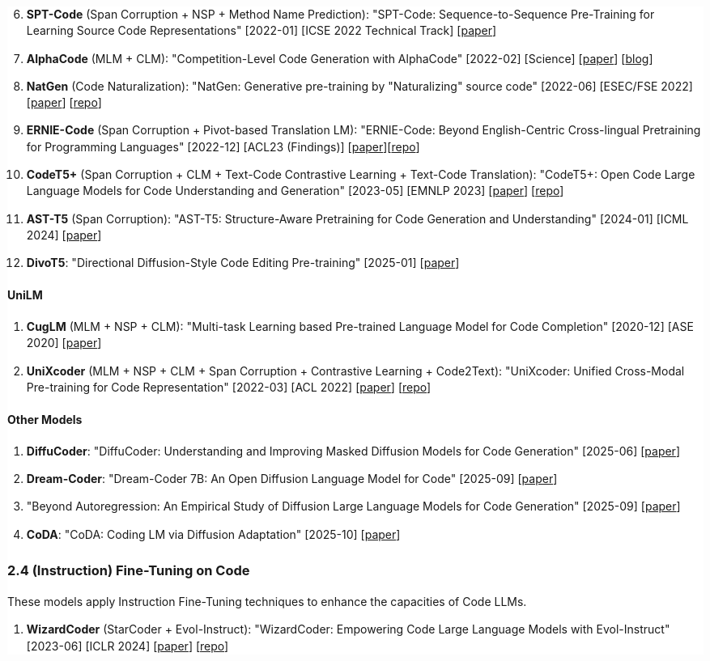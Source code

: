 6. **SPT-Code** (Span Corruption + NSP + Method Name Prediction): "SPT-Code: Sequence-to-Sequence Pre-Training for Learning Source Code Representations" [2022-01] [ICSE 2022 Technical Track] [[paper](https://arxiv.org/abs/2201.01549)]

7. **AlphaCode** (MLM + CLM): "Competition-Level Code Generation with AlphaCode" [2022-02] [Science] [[paper](https://arxiv.org/abs/2203.07814)] [[blog](https://deepmind.google/discover/blog/competitive-programming-with-alphacode/)]

8. **NatGen** (Code Naturalization): "NatGen: Generative pre-training by "Naturalizing" source code" [2022-06] [ESEC/FSE 2022] [[paper](https://arxiv.org/abs/2206.07585)] [[repo](https://github.com/saikat107/NatGen)]

9. **ERNIE-Code** (Span Corruption + Pivot-based Translation LM): "ERNIE-Code: Beyond English-Centric Cross-lingual Pretraining for Programming Languages" [2022-12] [ACL23 (Findings)] [[paper](https://aclanthology.org/2023.findings-acl.676.pdf)][[repo](https://github.com/PaddlePaddle/PaddleNLP/tree/develop/model_zoo/ernie-code)]

10. **CodeT5+** (Span Corruption + CLM + Text-Code Contrastive Learning + Text-Code Translation): "CodeT5+: Open Code Large Language Models for Code Understanding and Generation" [2023-05] [EMNLP 2023] [[paper](https://arxiv.org/abs/2305.07922)] [[repo](https://github.com/salesforce/CodeT5)]

11. **AST-T5** (Span Corruption): "AST-T5: Structure-Aware Pretraining for Code Generation and Understanding" [2024-01] [ICML 2024] [[paper](https://arxiv.org/abs/2401.03003)]

12. **DivoT5**: "Directional Diffusion-Style Code Editing Pre-training" [2025-01] [[paper](https://arxiv.org/abs/2501.12079)]

#### UniLM

1. **CugLM** (MLM + NSP + CLM): "Multi-task Learning based Pre-trained Language Model for Code Completion" [2020-12] [ASE 2020] [[paper](https://arxiv.org/abs/2012.14631)]

2. **UniXcoder** (MLM + NSP + CLM + Span Corruption + Contrastive Learning + Code2Text): "UniXcoder: Unified Cross-Modal Pre-training for Code Representation" [2022-03] [ACL 2022] [[paper](https://arxiv.org/abs/2203.03850)] [[repo](https://github.com/microsoft/CodeBERT)]

#### Other Models

1. **DiffuCoder**: "DiffuCoder: Understanding and Improving Masked Diffusion Models for Code Generation" [2025-06] [[paper](https://arxiv.org/abs/2506.20639)]

2. **Dream-Coder**: "Dream-Coder 7B: An Open Diffusion Language Model for Code" [2025-09] [[paper](https://arxiv.org/abs/2509.01142)]

3. "Beyond Autoregression: An Empirical Study of Diffusion Large Language Models for Code Generation" [2025-09] [[paper](https://arxiv.org/abs/2509.11252)]

4. **CoDA**: "CoDA: Coding LM via Diffusion Adaptation" [2025-10] [[paper](https://arxiv.org/abs/2510.03270)]

### 2.4 (Instruction) Fine-Tuning on Code

These models apply Instruction Fine-Tuning techniques to enhance the capacities of Code LLMs.

1. **WizardCoder** (StarCoder + Evol-Instruct): "WizardCoder: Empowering Code Large Language Models with Evol-Instruct" [2023-06] [ICLR 2024] [[paper](https://arxiv.org/abs/2306.08568)] [[repo](https://github.com/nlpxucan/WizardLM)]
